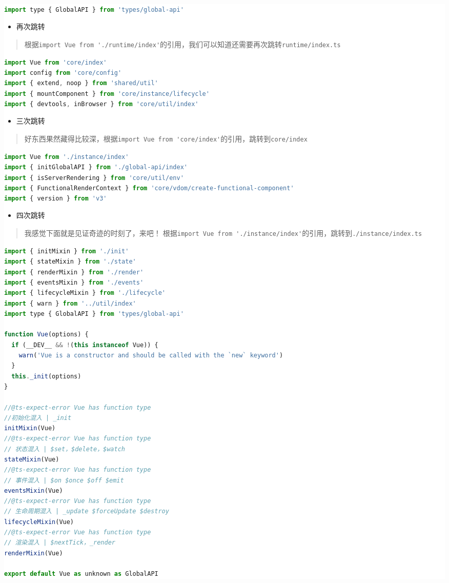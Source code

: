 ```javascript
import type { GlobalAPI } from 'types/global-api'
```

- 再次跳转

> 根据`import Vue from './runtime/index'`的引用，我们可以知道还需要再次跳转`runtime/index.ts`

```javascript
import Vue from 'core/index'
import config from 'core/config'
import { extend, noop } from 'shared/util'
import { mountComponent } from 'core/instance/lifecycle'
import { devtools, inBrowser } from 'core/util/index'
```

- 三次跳转

> 好东西果然藏得比较深，根据`import Vue from 'core/index'`的引用，跳转到`core/index`

```javascript
import Vue from './instance/index'
import { initGlobalAPI } from './global-api/index'
import { isServerRendering } from 'core/util/env'
import { FunctionalRenderContext } from 'core/vdom/create-functional-component'
import { version } from 'v3'
```

- 四次跳转

> 我感觉下面就是见证奇迹的时刻了，来吧！ 根据`import Vue from './instance/index'`的引用，跳转到`./instance/index.ts`

```javascript
import { initMixin } from './init'
import { stateMixin } from './state'
import { renderMixin } from './render'
import { eventsMixin } from './events'
import { lifecycleMixin } from './lifecycle'
import { warn } from '../util/index'
import type { GlobalAPI } from 'types/global-api'

function Vue(options) {
  if (__DEV__ && !(this instanceof Vue)) {
    warn('Vue is a constructor and should be called with the `new` keyword')
  }
  this._init(options)
}

//@ts-expect-error Vue has function type
//初始化混入 | _init
initMixin(Vue)
//@ts-expect-error Vue has function type
// 状态混入 | $set，$delete，$watch
stateMixin(Vue)
//@ts-expect-error Vue has function type
// 事件混入 | $on $once $off $emit
eventsMixin(Vue)
//@ts-expect-error Vue has function type
// 生命周期混入 | _update $forceUpdate $destroy
lifecycleMixin(Vue)
//@ts-expect-error Vue has function type
// 渲染混入 | $nextTick，_render
renderMixin(Vue)

export default Vue as unknown as GlobalAPI

```
